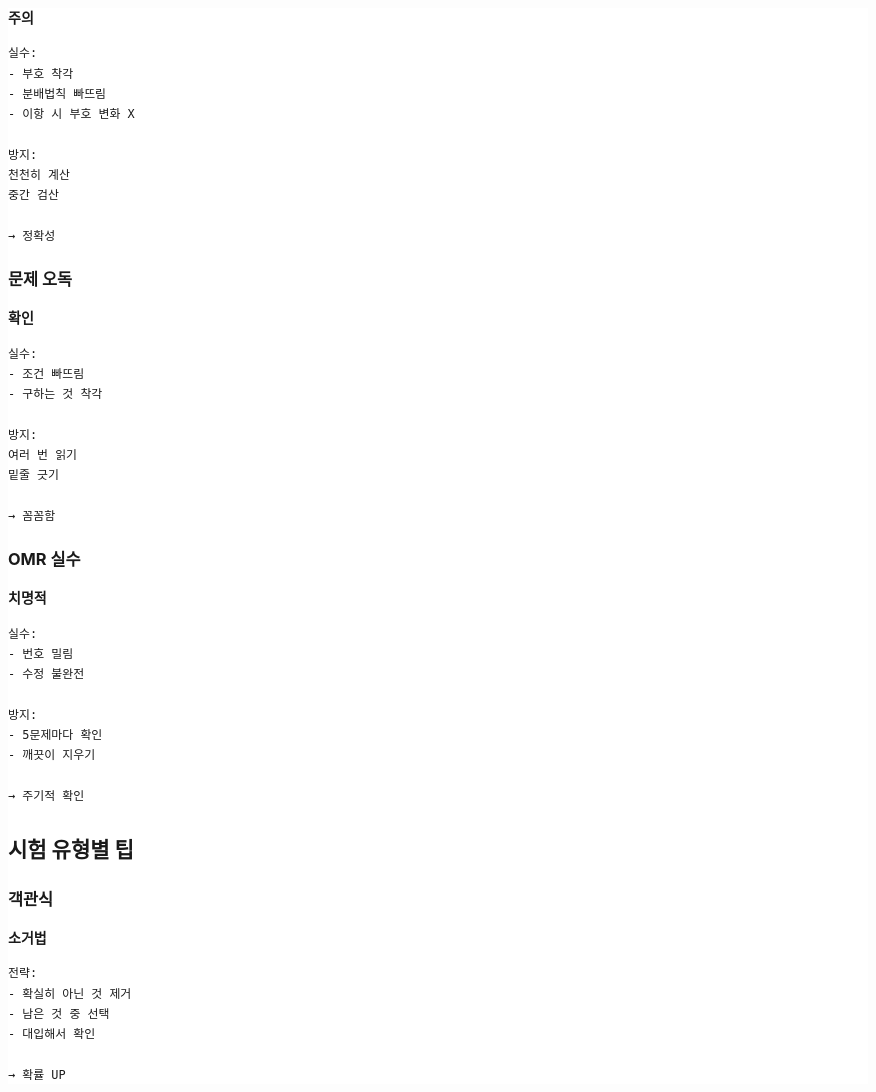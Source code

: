 **주의**

```
실수:
- 부호 착각
- 분배법칙 빠뜨림
- 이항 시 부호 변화 X

방지:
천천히 계산
중간 검산

→ 정확성
```

### 문제 오독

**확인**

```
실수:
- 조건 빠뜨림
- 구하는 것 착각

방지:
여러 번 읽기
밑줄 긋기

→ 꼼꼼함
```

### OMR 실수

**치명적**

```
실수:
- 번호 밀림
- 수정 불완전

방지:
- 5문제마다 확인
- 깨끗이 지우기

→ 주기적 확인
```

## 시험 유형별 팁

### 객관식

**소거법**

```
전략:
- 확실히 아닌 것 제거
- 남은 것 중 선택
- 대입해서 확인

→ 확률 UP
```
